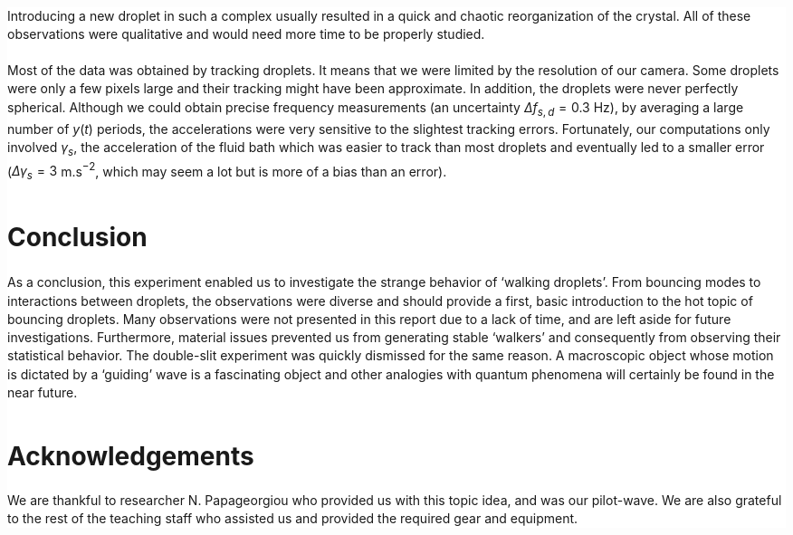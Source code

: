 Introducing a new droplet in such a complex usually resulted in a quick and chaotic reorganization of the crystal. All of these observations were qualitative and would need more time to be properly studied.

#### 

Most of the data was obtained by tracking droplets. It means that we were limited by the resolution of our camera. Some droplets were only a few pixels large and their tracking might have been approximate. In addition, the droplets were never perfectly spherical. Although we could obtain precise frequency measurements (an uncertainty $\Delta f_{s,d} =0.3$ Hz), by averaging a large number of $y(t)$ periods, the accelerations were very sensitive to the slightest tracking errors. Fortunately, our computations only involved $\gamma_s$, the acceleration of the fluid bath which was easier to track than most droplets and eventually led to a smaller error ($\Delta \gamma_s=3$ m.s$^{-2}$, which may seem a lot but is more of a bias than an error).

Conclusion
==========

#### 

As a conclusion, this experiment enabled us to investigate the strange behavior of ‘walking droplets’. From bouncing modes to interactions
between droplets, the observations were diverse and should provide a first, basic introduction to the hot topic of bouncing droplets. Many observations were not presented in this report due to a lack of time, and are left aside for future investigations. Furthermore, material issues prevented us from generating stable ‘walkers’ and consequently from observing their statistical behavior. The double-slit experiment was quickly dismissed for the same reason. A macroscopic object whose motion is dictated by a ‘guiding’ wave is a fascinating object and other analogies with quantum phenomena will certainly be found in the near future.

Acknowledgements
================

We are thankful to researcher N. Papageorgiou who provided us with this topic idea, and was our pilot-wave. We are also grateful to the rest of the teaching staff who assisted us and provided the required gear and equipment.

